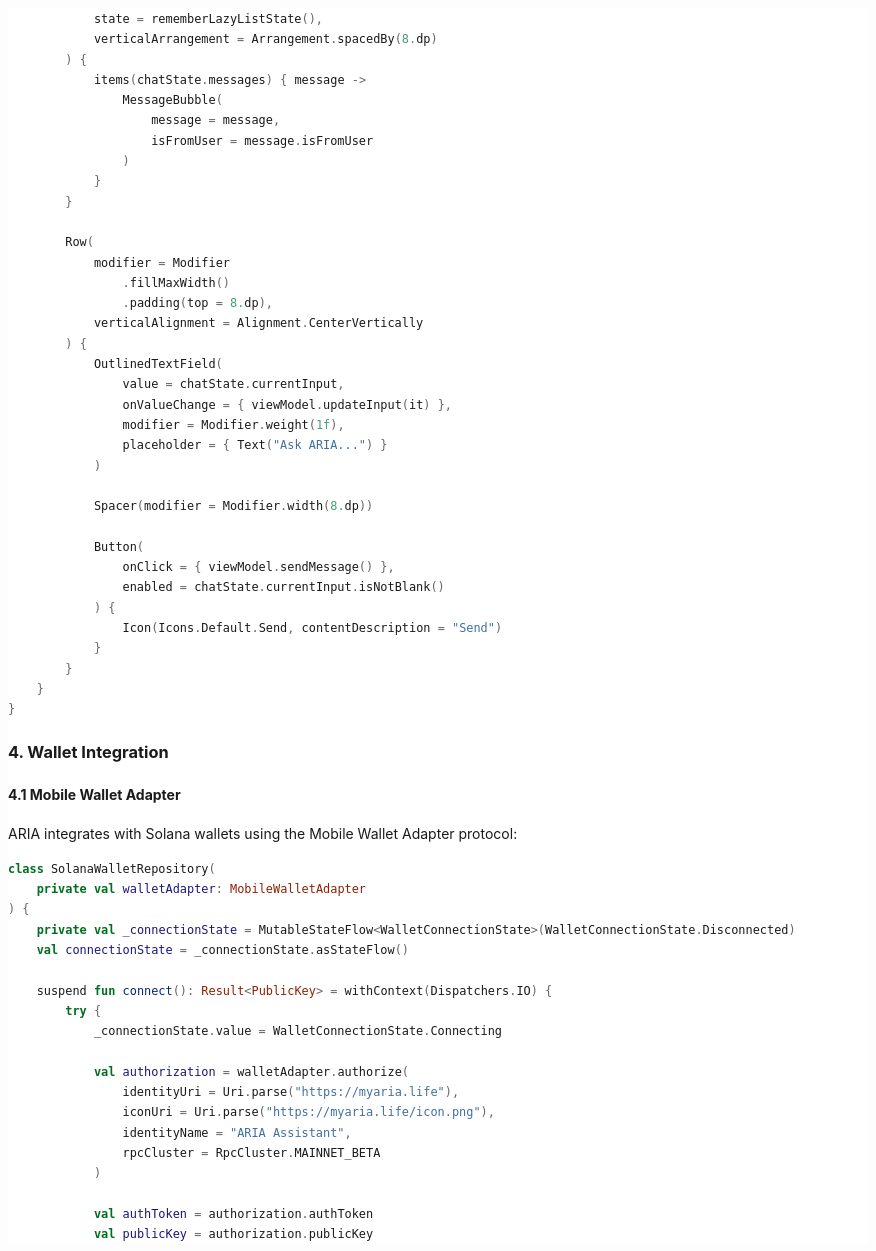 ```kotlin
            state = rememberLazyListState(),
            verticalArrangement = Arrangement.spacedBy(8.dp)
        ) {
            items(chatState.messages) { message ->
                MessageBubble(
                    message = message,
                    isFromUser = message.isFromUser
                )
            }
        }
        
        Row(
            modifier = Modifier
                .fillMaxWidth()
                .padding(top = 8.dp),
            verticalAlignment = Alignment.CenterVertically
        ) {
            OutlinedTextField(
                value = chatState.currentInput,
                onValueChange = { viewModel.updateInput(it) },
                modifier = Modifier.weight(1f),
                placeholder = { Text("Ask ARIA...") }
            )
            
            Spacer(modifier = Modifier.width(8.dp))
            
            Button(
                onClick = { viewModel.sendMessage() },
                enabled = chatState.currentInput.isNotBlank()
            ) {
                Icon(Icons.Default.Send, contentDescription = "Send")
            }
        }
    }
}
```

### 4. Wallet Integration

#### 4.1 Mobile Wallet Adapter

ARIA integrates with Solana wallets using the Mobile Wallet Adapter protocol:

```kotlin
class SolanaWalletRepository(
    private val walletAdapter: MobileWalletAdapter
) {
    private val _connectionState = MutableStateFlow<WalletConnectionState>(WalletConnectionState.Disconnected)
    val connectionState = _connectionState.asStateFlow()
    
    suspend fun connect(): Result<PublicKey> = withContext(Dispatchers.IO) {
        try {
            _connectionState.value = WalletConnectionState.Connecting
            
            val authorization = walletAdapter.authorize(
                identityUri = Uri.parse("https://myaria.life"),
                iconUri = Uri.parse("https://myaria.life/icon.png"),
                identityName = "ARIA Assistant",
                rpcCluster = RpcCluster.MAINNET_BETA
            )
            
            val authToken = authorization.authToken
            val publicKey = authorization.publicKey
```